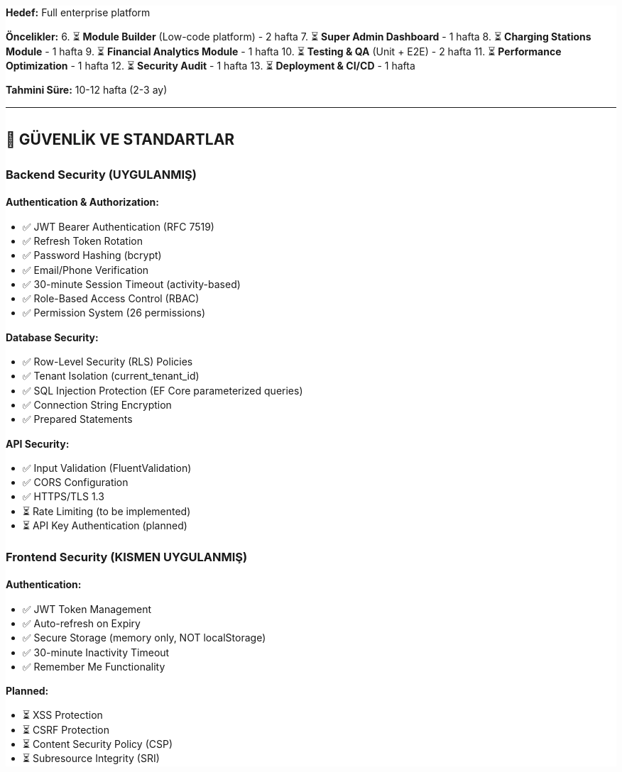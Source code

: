 **Hedef:** Full enterprise platform

**Öncelikler:**
6. ⏳ **Module Builder** (Low-code platform) - 2 hafta
7. ⏳ **Super Admin Dashboard** - 1 hafta
8. ⏳ **Charging Stations Module** - 1 hafta
9. ⏳ **Financial Analytics Module** - 1 hafta
10. ⏳ **Testing & QA** (Unit + E2E) - 2 hafta
11. ⏳ **Performance Optimization** - 1 hafta
12. ⏳ **Security Audit** - 1 hafta
13. ⏳ **Deployment & CI/CD** - 1 hafta

**Tahmini Süre:** 10-12 hafta (2-3 ay)

---

## 🔐 GÜVENLİK VE STANDARTLAR

### Backend Security (UYGULANMIŞ)

**Authentication & Authorization:**
- ✅ JWT Bearer Authentication (RFC 7519)
- ✅ Refresh Token Rotation
- ✅ Password Hashing (bcrypt)
- ✅ Email/Phone Verification
- ✅ 30-minute Session Timeout (activity-based)
- ✅ Role-Based Access Control (RBAC)
- ✅ Permission System (26 permissions)

**Database Security:**
- ✅ Row-Level Security (RLS) Policies
- ✅ Tenant Isolation (current_tenant_id)
- ✅ SQL Injection Protection (EF Core parameterized queries)
- ✅ Connection String Encryption
- ✅ Prepared Statements

**API Security:**
- ✅ Input Validation (FluentValidation)
- ✅ CORS Configuration
- ✅ HTTPS/TLS 1.3
- ⏳ Rate Limiting (to be implemented)
- ⏳ API Key Authentication (planned)

### Frontend Security (KISMEN UYGULANMIŞ)

**Authentication:**
- ✅ JWT Token Management
- ✅ Auto-refresh on Expiry
- ✅ Secure Storage (memory only, NOT localStorage)
- ✅ 30-minute Inactivity Timeout
- ✅ Remember Me Functionality

**Planned:**
- ⏳ XSS Protection
- ⏳ CSRF Protection
- ⏳ Content Security Policy (CSP)
- ⏳ Subresource Integrity (SRI)
